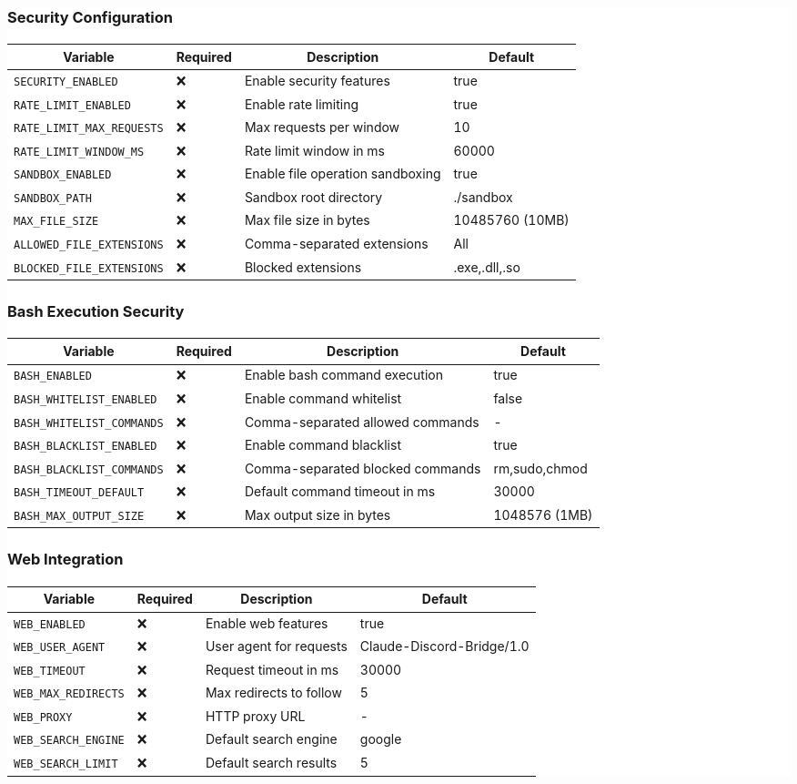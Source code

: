 ### Security Configuration

| Variable | Required | Description | Default |
|----------|----------|-------------|---------|
| `SECURITY_ENABLED` | ❌ | Enable security features | true |
| `RATE_LIMIT_ENABLED` | ❌ | Enable rate limiting | true |
| `RATE_LIMIT_MAX_REQUESTS` | ❌ | Max requests per window | 10 |
| `RATE_LIMIT_WINDOW_MS` | ❌ | Rate limit window in ms | 60000 |
| `SANDBOX_ENABLED` | ❌ | Enable file operation sandboxing | true |
| `SANDBOX_PATH` | ❌ | Sandbox root directory | ./sandbox |
| `MAX_FILE_SIZE` | ❌ | Max file size in bytes | 10485760 (10MB) |
| `ALLOWED_FILE_EXTENSIONS` | ❌ | Comma-separated extensions | All |
| `BLOCKED_FILE_EXTENSIONS` | ❌ | Blocked extensions | .exe,.dll,.so |

### Bash Execution Security

| Variable | Required | Description | Default |
|----------|----------|-------------|---------|
| `BASH_ENABLED` | ❌ | Enable bash command execution | true |
| `BASH_WHITELIST_ENABLED` | ❌ | Enable command whitelist | false |
| `BASH_WHITELIST_COMMANDS` | ❌ | Comma-separated allowed commands | - |
| `BASH_BLACKLIST_ENABLED` | ❌ | Enable command blacklist | true |
| `BASH_BLACKLIST_COMMANDS` | ❌ | Comma-separated blocked commands | rm,sudo,chmod |
| `BASH_TIMEOUT_DEFAULT` | ❌ | Default command timeout in ms | 30000 |
| `BASH_MAX_OUTPUT_SIZE` | ❌ | Max output size in bytes | 1048576 (1MB) |

### Web Integration

| Variable | Required | Description | Default |
|----------|----------|-------------|---------|
| `WEB_ENABLED` | ❌ | Enable web features | true |
| `WEB_USER_AGENT` | ❌ | User agent for requests | Claude-Discord-Bridge/1.0 |
| `WEB_TIMEOUT` | ❌ | Request timeout in ms | 30000 |
| `WEB_MAX_REDIRECTS` | ❌ | Max redirects to follow | 5 |
| `WEB_PROXY` | ❌ | HTTP proxy URL | - |
| `WEB_SEARCH_ENGINE` | ❌ | Default search engine | google |
| `WEB_SEARCH_LIMIT` | ❌ | Default search results | 5 |
